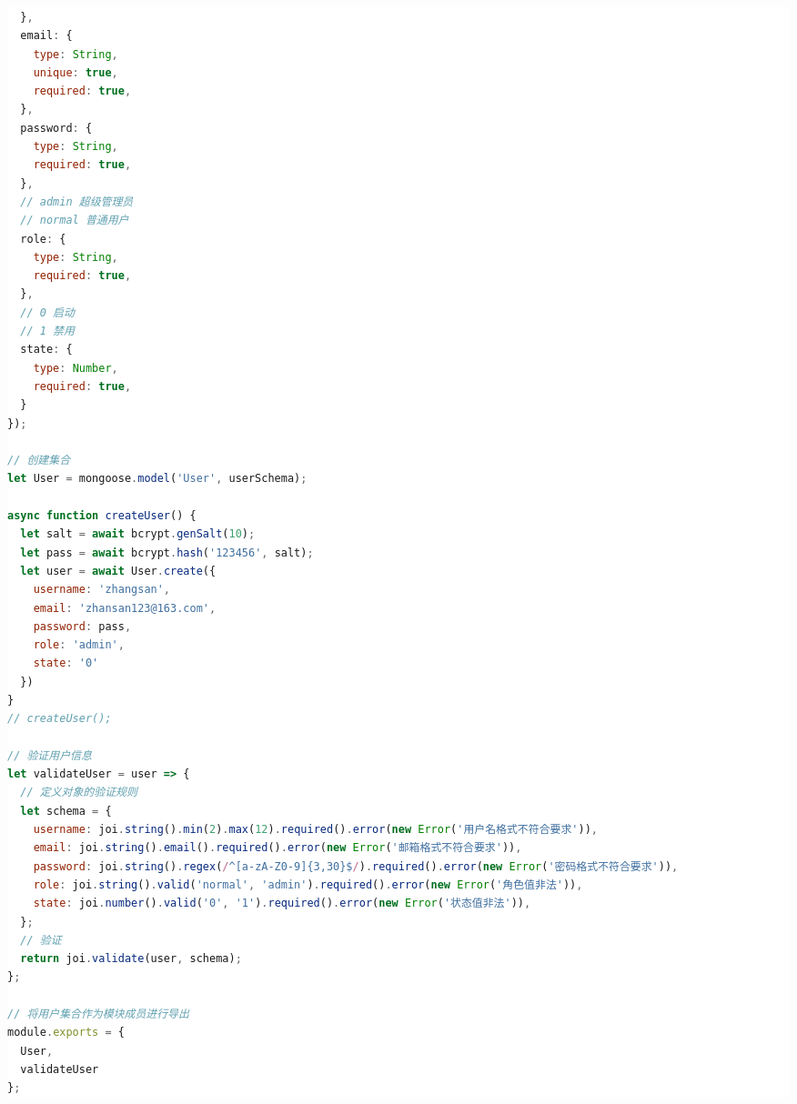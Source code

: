 ```js
  },
  email: {
    type: String,
    unique: true,
    required: true,
  },
  password: {
    type: String,
    required: true,
  },
  // admin 超级管理员
  // normal 普通用户
  role: {
    type: String,
    required: true,
  },
  // 0 启动
  // 1 禁用
  state: {
    type: Number,
    required: true,
  }
});

// 创建集合
let User = mongoose.model('User', userSchema);

async function createUser() {
  let salt = await bcrypt.genSalt(10);
  let pass = await bcrypt.hash('123456', salt);
  let user = await User.create({
    username: 'zhangsan',
    email: 'zhansan123@163.com',
    password: pass,
    role: 'admin',
    state: '0'
  })
}
// createUser();

// 验证用户信息
let validateUser = user => {
  // 定义对象的验证规则
  let schema = {
    username: joi.string().min(2).max(12).required().error(new Error('用户名格式不符合要求')),
    email: joi.string().email().required().error(new Error('邮箱格式不符合要求')),
    password: joi.string().regex(/^[a-zA-Z0-9]{3,30}$/).required().error(new Error('密码格式不符合要求')),
    role: joi.string().valid('normal', 'admin').required().error(new Error('角色值非法')),
    state: joi.number().valid('0', '1').required().error(new Error('状态值非法')),
  };
  // 验证
  return joi.validate(user, schema);
};

// 将用户集合作为模块成员进行导出
module.exports = {
  User,
  validateUser
};
```
